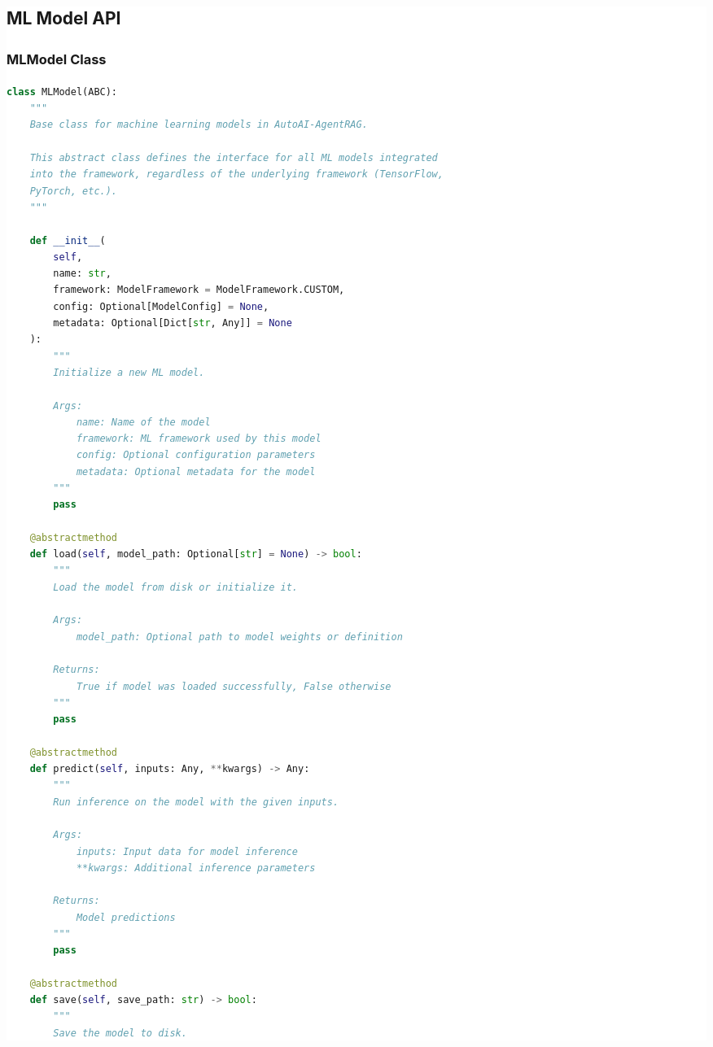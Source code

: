 ## ML Model API

### MLModel Class

```python
class MLModel(ABC):
    """
    Base class for machine learning models in AutoAI-AgentRAG.
    
    This abstract class defines the interface for all ML models integrated
    into the framework, regardless of the underlying framework (TensorFlow,
    PyTorch, etc.).
    """
    
    def __init__(
        self, 
        name: str,
        framework: ModelFramework = ModelFramework.CUSTOM,
        config: Optional[ModelConfig] = None,
        metadata: Optional[Dict[str, Any]] = None
    ):
        """
        Initialize a new ML model.
        
        Args:
            name: Name of the model
            framework: ML framework used by this model
            config: Optional configuration parameters
            metadata: Optional metadata for the model
        """
        pass
    
    @abstractmethod
    def load(self, model_path: Optional[str] = None) -> bool:
        """
        Load the model from disk or initialize it.
        
        Args:
            model_path: Optional path to model weights or definition
            
        Returns:
            True if model was loaded successfully, False otherwise
        """
        pass
    
    @abstractmethod
    def predict(self, inputs: Any, **kwargs) -> Any:
        """
        Run inference on the model with the given inputs.
        
        Args:
            inputs: Input data for model inference
            **kwargs: Additional inference parameters
            
        Returns:
            Model predictions
        """
        pass
    
    @abstractmethod
    def save(self, save_path: str) -> bool:
        """
        Save the model to disk.
```